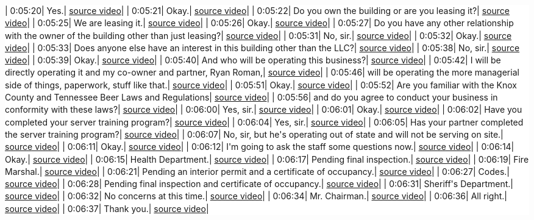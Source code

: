 | 0:05:20| Yes.| [source video](https://archive.org/details/cocomr267200224beer?start=320)|
| 0:05:21| Okay.| [source video](https://archive.org/details/cocomr267200224beer?start=321)|
| 0:05:22| Do you own the building or are you leasing it?| [source video](https://archive.org/details/cocomr267200224beer?start=322)|
| 0:05:25| We are leasing it.| [source video](https://archive.org/details/cocomr267200224beer?start=325)|
| 0:05:26| Okay.| [source video](https://archive.org/details/cocomr267200224beer?start=326)|
| 0:05:27| Do you have any other relationship with the owner of the building other than just leasing?| [source video](https://archive.org/details/cocomr267200224beer?start=327)|
| 0:05:31| No, sir.| [source video](https://archive.org/details/cocomr267200224beer?start=331)|
| 0:05:32| Okay.| [source video](https://archive.org/details/cocomr267200224beer?start=332)|
| 0:05:33| Does anyone else have an interest in this building other than the LLC?| [source video](https://archive.org/details/cocomr267200224beer?start=333)|
| 0:05:38| No, sir.| [source video](https://archive.org/details/cocomr267200224beer?start=338)|
| 0:05:39| Okay.| [source video](https://archive.org/details/cocomr267200224beer?start=339)|
| 0:05:40| And who will be operating this business?| [source video](https://archive.org/details/cocomr267200224beer?start=340)|
| 0:05:42| I will be directly operating it and my co-owner and partner, Ryan Roman,| [source video](https://archive.org/details/cocomr267200224beer?start=342)|
| 0:05:46| will be operating the more managerial side of things, paperwork, stuff like that.| [source video](https://archive.org/details/cocomr267200224beer?start=346)|
| 0:05:51| Okay.| [source video](https://archive.org/details/cocomr267200224beer?start=351)|
| 0:05:52| Are you familiar with the Knox County and Tennessee Beer Laws and Regulations| [source video](https://archive.org/details/cocomr267200224beer?start=352)|
| 0:05:56| and do you agree to conduct your business in conformity with these laws?| [source video](https://archive.org/details/cocomr267200224beer?start=356)|
| 0:06:00| Yes, sir.| [source video](https://archive.org/details/cocomr267200224beer?start=360)|
| 0:06:01| Okay.| [source video](https://archive.org/details/cocomr267200224beer?start=361)|
| 0:06:02| Have you completed your server training program?| [source video](https://archive.org/details/cocomr267200224beer?start=362)|
| 0:06:04| Yes, sir.| [source video](https://archive.org/details/cocomr267200224beer?start=364)|
| 0:06:05| Has your partner completed the server training program?| [source video](https://archive.org/details/cocomr267200224beer?start=365)|
| 0:06:07| No, sir, but he's operating out of state and will not be serving on site.| [source video](https://archive.org/details/cocomr267200224beer?start=367)|
| 0:06:11| Okay.| [source video](https://archive.org/details/cocomr267200224beer?start=371)|
| 0:06:12| I'm going to ask the staff some questions now.| [source video](https://archive.org/details/cocomr267200224beer?start=372)|
| 0:06:14| Okay.| [source video](https://archive.org/details/cocomr267200224beer?start=374)|
| 0:06:15| Health Department.| [source video](https://archive.org/details/cocomr267200224beer?start=375)|
| 0:06:17| Pending final inspection.| [source video](https://archive.org/details/cocomr267200224beer?start=377)|
| 0:06:19| Fire Marshal.| [source video](https://archive.org/details/cocomr267200224beer?start=379)|
| 0:06:21| Pending an interior permit and a certificate of occupancy.| [source video](https://archive.org/details/cocomr267200224beer?start=381)|
| 0:06:27| Codes.| [source video](https://archive.org/details/cocomr267200224beer?start=387)|
| 0:06:28| Pending final inspection and certificate of occupancy.| [source video](https://archive.org/details/cocomr267200224beer?start=388)|
| 0:06:31| Sheriff's Department.| [source video](https://archive.org/details/cocomr267200224beer?start=391)|
| 0:06:32| No concerns at this time.| [source video](https://archive.org/details/cocomr267200224beer?start=392)|
| 0:06:34| Mr. Chairman.| [source video](https://archive.org/details/cocomr267200224beer?start=394)|
| 0:06:36| All right.| [source video](https://archive.org/details/cocomr267200224beer?start=396)|
| 0:06:37| Thank you.| [source video](https://archive.org/details/cocomr267200224beer?start=397)|